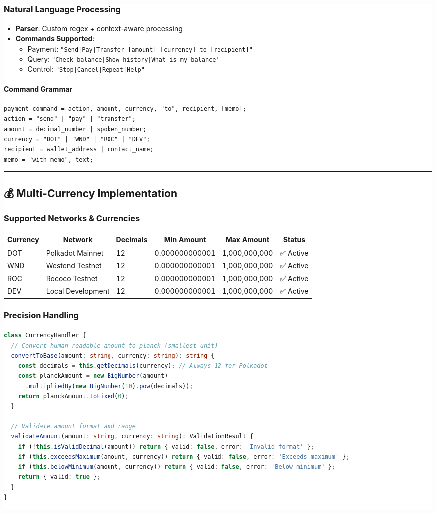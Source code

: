 ### Natural Language Processing
- **Parser**: Custom regex + context-aware processing
- **Commands Supported**:
  - Payment: `"Send|Pay|Transfer [amount] [currency] to [recipient]"`
  - Query: `"Check balance|Show history|What is my balance"`
  - Control: `"Stop|Cancel|Repeat|Help"`

#### Command Grammar
```ebnf
payment_command = action, amount, currency, "to", recipient, [memo];
action = "send" | "pay" | "transfer";
amount = decimal_number | spoken_number;
currency = "DOT" | "WND" | "ROC" | "DEV";
recipient = wallet_address | contact_name;
memo = "with memo", text;
```

---

## 💰 Multi-Currency Implementation

### Supported Networks & Currencies

| **Currency** | **Network** | **Decimals** | **Min Amount** | **Max Amount** | **Status** |
|--------------|-------------|--------------|----------------|----------------|------------|
| DOT | Polkadot Mainnet | 12 | 0.000000000001 | 1,000,000,000 | ✅ Active |
| WND | Westend Testnet | 12 | 0.000000000001 | 1,000,000,000 | ✅ Active |
| ROC | Rococo Testnet | 12 | 0.000000000001 | 1,000,000,000 | ✅ Active |
| DEV | Local Development | 12 | 0.000000000001 | 1,000,000,000 | ✅ Active |

### Precision Handling
```typescript
class CurrencyHandler {
  // Convert human-readable amount to planck (smallest unit)
  convertToBase(amount: string, currency: string): string {
    const decimals = this.getDecimals(currency); // Always 12 for Polkadot
    const planckAmount = new BigNumber(amount)
      .multipliedBy(new BigNumber(10).pow(decimals));
    return planckAmount.toFixed(0);
  }
  
  // Validate amount format and range
  validateAmount(amount: string, currency: string): ValidationResult {
    if (!this.isValidDecimal(amount)) return { valid: false, error: 'Invalid format' };
    if (this.exceedsMaximum(amount, currency)) return { valid: false, error: 'Exceeds maximum' };
    if (this.belowMinimum(amount, currency)) return { valid: false, error: 'Below minimum' };
    return { valid: true };
  }
}
```

---